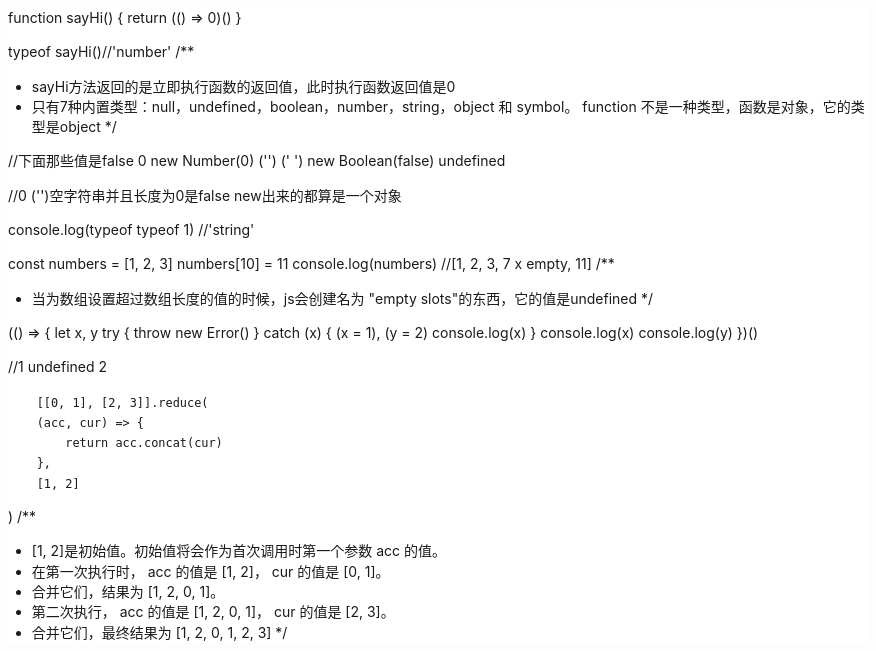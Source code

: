 function sayHi() {
    return (() => 0)()
}

typeof sayHi()//'number'
/**
 * sayHi方法返回的是立即执行函数的返回值，此时执行函数返回值是0
 * 只有7种内置类型：null，undefined，boolean，number，string，object 和 symbol。 function 不是一种类型，函数是对象，它的类型是object
 */

//下面那些值是false
0
new Number(0)
('')
(' ')
new Boolean(false)
undefined

//0 ('')空字符串并且长度为0是false new出来的都算是一个对象


console.log(typeof typeof 1)
//'string'



const numbers = [1, 2, 3]
numbers[10] = 11
console.log(numbers)
//[1, 2, 3, 7 x empty, 11]
/**
 * 当为数组设置超过数组长度的值的时候，js会创建名为 "empty slots"的东西，它的值是undefined
 */

(() => {
    let x, y
    try {
        throw new Error()
    } catch (x) {
        (x = 1), (y = 2)
        console.log(x)
    }
    console.log(x)
    console.log(y)
})()

//1 undefined 2


        [[0, 1], [2, 3]].reduce(
        (acc, cur) => {
            return acc.concat(cur)
        },
        [1, 2]
)
/**
 * [1, 2]是初始值。初始值将会作为首次调用时第一个参数 acc 的值。
 * 在第一次执行时， acc 的值是 [1, 2]， cur 的值是 [0, 1]。
 * 合并它们，结果为 [1, 2, 0, 1]。
 * 第二次执行， acc 的值是 [1, 2, 0, 1]， cur 的值是 [2, 3]。
 * 合并它们，最终结果为 [1, 2, 0, 1, 2, 3]
 */
